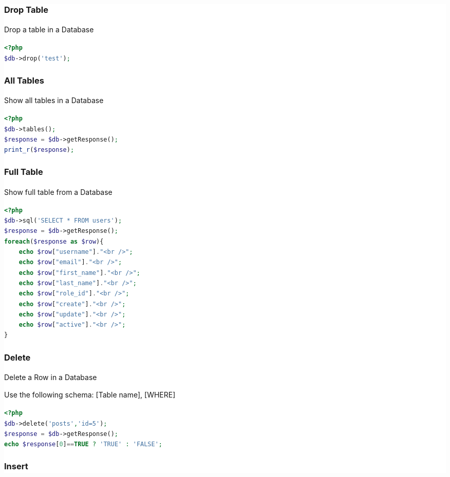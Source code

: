 ### Drop Table ###

Drop a table in a Database

```php
<?php
$db->drop('test');
```

### All Tables ###

Show all tables in a Database

```php
<?php
$db->tables();
$response = $db->getResponse();
print_r($response);
```

### Full Table ###

Show full table from a Database

```php
<?php
$db->sql('SELECT * FROM users');
$response = $db->getResponse();
foreach($response as $row){
    echo $row["username"]."<br />";
    echo $row["email"]."<br />";
    echo $row["first_name"]."<br />";
    echo $row["last_name"]."<br />";
    echo $row["role_id"]."<br />";
    echo $row["create"]."<br />";
    echo $row["update"]."<br />";
    echo $row["active"]."<br />";
}
```

### Delete ###

Delete a Row in a Database

Use the following schema:
[Table name], [WHERE]

```php
<?php
$db->delete('posts','id=5');
$response = $db->getResponse();
echo $response[0]==TRUE ? 'TRUE' : 'FALSE';
```

### Insert ###
